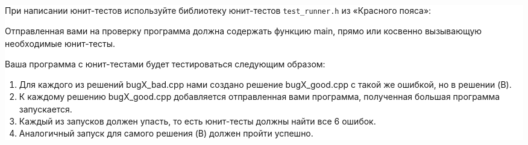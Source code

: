 При написании юнит-тестов используйте библиотеку юнит-тестов `test_runner.h` из «Красного пояса»:

Отправленная вами на проверку программа должна содержать функцию main, прямо или косвенно вызывающую необходимые юнит-тесты.

Ваша программа с юнит-тестами будет тестироваться следующим образом:

1. Для каждого из решений bugX_bad.cpp нами создано решение bugX_good.cpp с такой же ошибкой, но в решении (B).
2. К каждому решению bugX_good.cpp добавляется отправленная вами программа, полученная большая программа запускается.
3. Каждый из запусков должен упасть, то есть юнит-тесты должны найти все 6 ошибок.
4. Аналогичный запуск для самого решения (B) должен пройти успешно.
